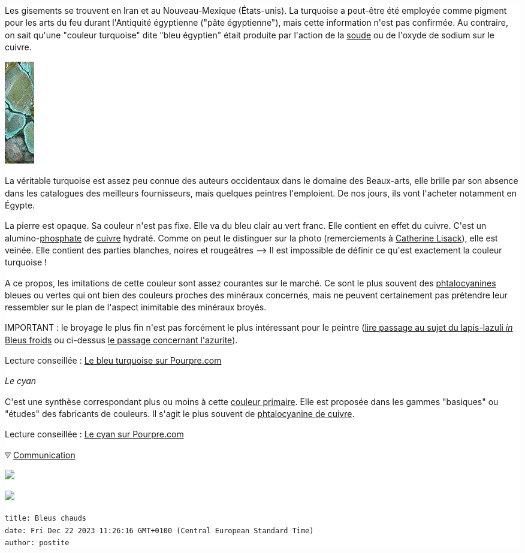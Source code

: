 Les gisements se trouvent en Iran et au Nouveau-Mexique (États-unis). La turquoise a peut-être été employée comme pigment pour les arts du feu durant l'Antiquité égyptienne ("pâte égyptienne"), mais cette information n'est pas confirmée. Au contraire, on sait qu'une "couleur turquoise" dite "bleu égyptien" était produite par l'action de la [soude](soude.html) ou de l'oxyde de sodium sur le cuivre.

![](images/turquoisevw.jpg)

La véritable turquoise est assez peu connue des auteurs occidentaux dans le domaine des Beaux-arts, elle brille par son absence dans les catalogues des meilleurs fournisseurs, mais quelques peintres l'emploient. De nos jours, ils vont l'acheter notamment en Égypte.

La pierre est opaque. Sa couleur n'est pas fixe. Elle va du bleu clair au vert franc. Elle contient en effet du cuivre. C'est un alumino-[phosphate](phosphate.html) de [cuivre](cuivre.html) hydraté. Comme on peut le distinguer sur la photo (remerciements à [Catherine Lisack](quinoussommes.html#catherinelisack)), elle est veinée. Elle contient des parties blanches, noires et rougeâtres --> Il est impossible de définir ce qu'est exactement la couleur turquoise !

A ce propos, les imitations de cette couleur sont assez courantes sur le marché. Ce sont le plus souvent des [phtalocyanines](phtalocyanines.html) bleues ou vertes qui ont bien des couleurs proches des minéraux concernés, mais ne peuvent certainement pas prétendre leur ressembler sur le plan de l'aspect inimitable des minéraux broyés.

IMPORTANT : le broyage le plus fin n'est pas forcément le plus intéressant pour le peintre ([lire passage au sujet du lapis-lazuli _in_ Bleus froids](bleusfroids.html#broyage) ou ci-dessus [le passage concernant l'azurite](bleuschauds.html#azurite)).

Lecture conseillée : [Le bleu turquoise sur Pourpre.com](http://pourpre.com/chroma/dico.php?typ=fiche&&ent=turquoise)

_Le cyan_

C'est une synthèse correspondant plus ou moins à cette [couleur primaire](synthesesoustractive.html#primaires). Elle est proposée dans les gammes "basiques" ou "études" des fabricants de couleurs. Il s'agit le plus souvent de [phtalocyanine de cuivre](bleuschauds.html#lesbleusphtalo).

Lecture conseillée : [Le cyan sur Pourpre.com](http://pourpre.com/chroma/dico.php?typ=fiche&&ent=cyan)



![](images/flechebas.gif) [Communication](http://www.artrealite.com/annonceurs.htm) 

[![](https://cbonvin.fr/sites/regie.artrealite.com/visuels/campagne1.png)](index-2.html#20131014)

![](https://cbonvin.fr/sites/regie.artrealite.com/visuels/campagne2.png)
```
title: Bleus chauds
date: Fri Dec 22 2023 11:26:16 GMT+0100 (Central European Standard Time)
author: postite
```

